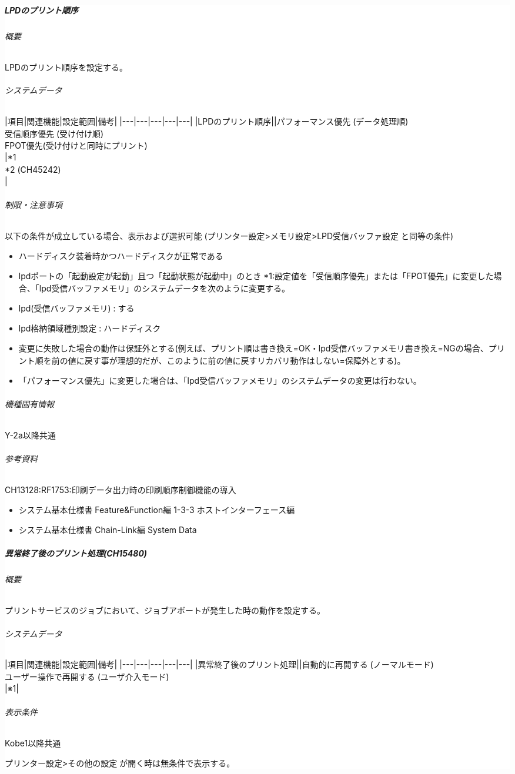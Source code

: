 ##### LPDのプリント順序

###### 概要

LPDのプリント順序を設定する。

###### システムデータ

|項目|関連機能|設定範囲|備考|
|---|---|---|---|---|
|LPDのプリント順序||パフォーマンス優先 (データ処理順)<br/>受信順序優先 (受け付け順)<br/>FPOT優先(受け付けと同時にプリント)<br/>|*1<br/>*2 (CH45242)<br/>|


###### 制限・注意事項
以下の条件が成立している場合、表示および選択可能
(プリンター設定>メモリ設定>LPD受信バッファ設定 と同等の条件)
- ハードディスク装着時かつハードディスクが正常である
- lpdポートの「起動設定が起動」且つ「起動状態が起動中」のとき
\*1:設定値を「受信順序優先」または「FPOT優先」に変更した場合、「lpd受信バッファメモリ」のシステムデータを次のように変更する。
- lpd(受信バッファメモリ)   :  する
- lpd格納領域種別設定   :  ハードディスク

-   変更に失敗した場合の動作は保証外とする(例えば、プリント順は書き換え=OK・lpd受信バッファメモリ書き換え=NGの場合、プリント順を前の値に戻す事が理想的だが、このように前の値に戻すリカバリ動作はしない=保障外とする)。


-   「パフォーマンス優先」に変更した場合は、「lpd受信バッファメモリ」のシステムデータの変更は行わない。

###### 機種固有情報

Y-2a以降共通

###### 参考資料

CH13128:<DMP2007-2>RF1753:印刷データ出力時の印刷順序制御機能の導入

- システム基本仕様書 Feature&Function編 1-3-3 ホストインターフェース編

- システム基本仕様書 Chain-Link編 System Data

##### 異常終了後のプリント処理(CH15480)

###### 概要

プリントサービスのジョブにおいて、ジョブアボートが発生した時の動作を設定する。

###### システムデータ

|項目|関連機能|設定範囲|備考|
|---|---|---|---|---|
|異常終了後のプリント処理||自動的に再開する (ノーマルモード)<br/>ユーザー操作で再開する (ユーザ介入モード)<br/>|※1|


###### 表示条件

Kobe1以降共通

プリンター設定>その他の設定 が開く時は無条件で表示する。

